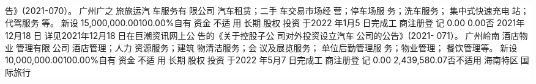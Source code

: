 告》(2021-070）。
广州广之
旅旅运汽
车服务有
限公司
汽车租赁；二手
车交易市场经
营；停车场服
务；洗车服务；
集中式快速充电
站；代驾服务
等。
新设
15,000,000.00100.00%自有
资金
不适
用
长期
股权
投资
于2022
年1月5
日完成工
商注册登
记
0.00
0.00否
2021年
12月18
日
详见2021年12月18
日在巨潮资讯网上公
告的《关于控股子公
司对外投资设立汽车
公司的公告》(2021-
071）。
广州岭南
酒店物业
管理有限
公司
酒店管理；人力
资源服务；建筑
物清洁服务；会
议及展览服务；
单位后勤管理服
务；物业管理；
餐饮管理等。
新设
10,000,000.00100.00%自有
资金
不适
用
长期
股权
投资
于2022
年5月7
日完成工
商注册登
记
0.00
2,439,580.07否不适用
海南特区
国际旅行